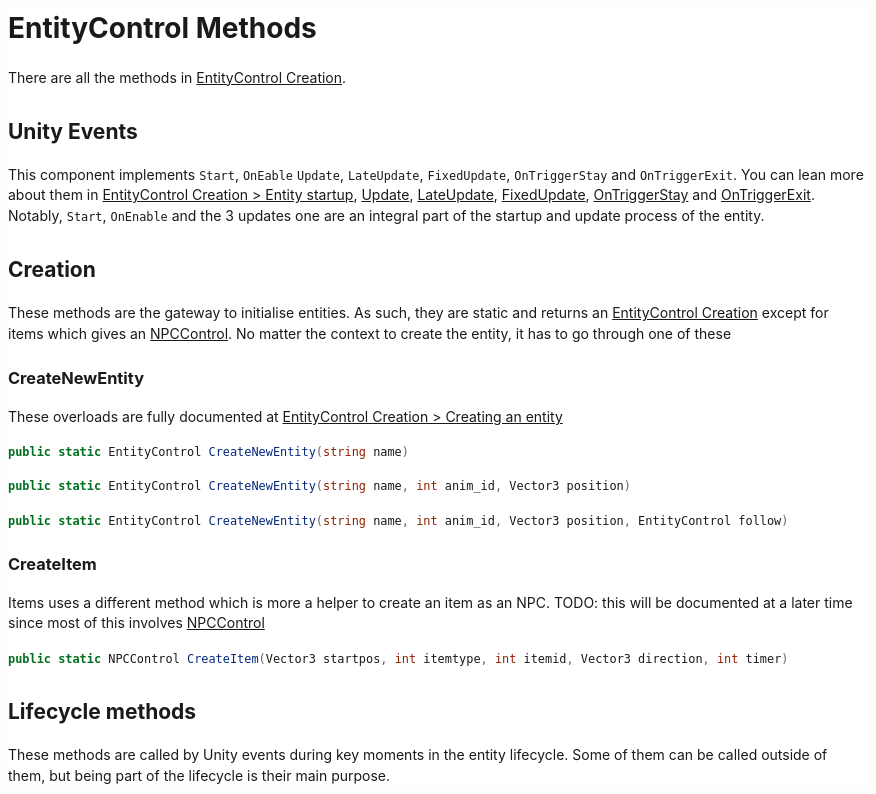 # EntityControl Methods

There are all the methods in [EntityControl Creation](EntityControl%20Creation.md).

## Unity Events

This component implements `Start`, `OnEable` `Update`, `LateUpdate`, `FixedUpdate`, `OnTriggerStay` and `OnTriggerExit`. You can lean more about them in [EntityControl Creation > Entity startup](EntityControl%20Creation.md#entity-startup), [Update](Update%20process/Unity%20events/Update.md), [LateUpdate](Update%20process/Unity%20events/LateUpdate.md), [FixedUpdate](Update%20process/Unity%20events/FixedUpdate.md), [OnTriggerStay](Update%20process/Unity%20events/OnTriggerStay.md) and [OnTriggerExit](Update%20process/Unity%20events/OnTriggerExit.md). Notably, `Start`, `OnEnable` and the 3 updates one are an integral part of the startup and update process of the entity.

## Creation

These methods are the gateway to initialise entities. As such, they are static and returns an [EntityControl Creation](EntityControl%20Creation.md) except for items which gives an [NPCControl](../NPCControl/NPCControl.md). No matter the context to create the entity, it has to go through one of these

### CreateNewEntity

These overloads are fully documented at [EntityControl Creation > Creating an entity](EntityControl%20Creation.md#creating-an-entity)

````cs
public static EntityControl CreateNewEntity(string name)
````

````cs
public static EntityControl CreateNewEntity(string name, int anim_id, Vector3 position)
````

````cs
public static EntityControl CreateNewEntity(string name, int anim_id, Vector3 position, EntityControl follow)
````

### CreateItem

Items uses a different method which is more a helper to create an item as an NPC. TODO: this will be documented at a later time since most of this involves [NPCControl](../NPCControl/NPCControl.md)

````cs
public static NPCControl CreateItem(Vector3 startpos, int itemtype, int itemid, Vector3 direction, int timer)
````

## Lifecycle methods

These methods are called by Unity events during key moments in the entity lifecycle. Some of them can be called outside of them, but being part of the lifecycle is their main purpose.
